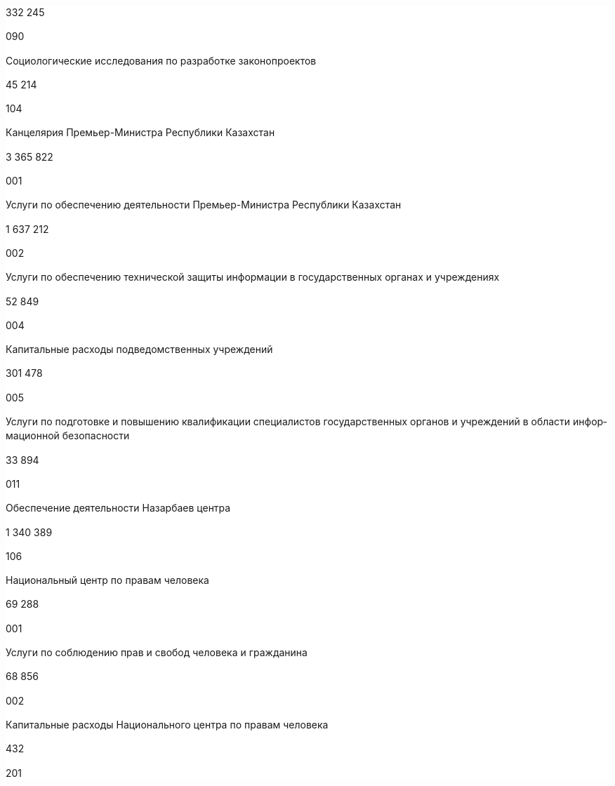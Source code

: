 332 245

090

Со­цио­ло­ги­че­ские ис­сле­до­ва­ния по раз­ра­бот­ке за­ко­но­про­ек­тов

45 214

104

Кан­це­ля­рия Пре­мьер-Ми­ни­стра Рес­пуб­ли­ки Ка­зах­стан

3 365 822

001

Услу­ги по обес­пе­че­нию де­я­тель­но­сти Пре­мьер-Ми­ни­стра Рес­пуб­ли­ки Ка­зах­стан

1 637 212

002

Услу­ги по обес­пе­че­нию тех­ни­че­ской за­щи­ты ин­фор­ма­ции в го­су­дар­ствен­ных ор­га­нах и учре­жде­ни­ях

52 849

004

Ка­пи­таль­ные рас­хо­ды под­ве­дом­ствен­ных учре­жде­ний

301 478

005

Услу­ги по под­го­тов­ке и по­вы­ше­нию ква­ли­фи­ка­ции спе­ци­а­ли­стов го­су­дар­ствен­ных ор­га­нов и учре­жде­ний в об­ла­сти ин­фор­ма­ци­он­ной без­опас­но­сти

33 894

011

Обес­пе­че­ние де­я­тель­но­сти На­зар­ба­ев цен­тра

1 340 389

106

На­ци­о­наль­ный центр по пра­вам че­ло­ве­ка

69 288

001

Услу­ги по со­блю­де­нию прав и сво­бод че­ло­ве­ка и граж­да­ни­на

68 856

002

Ка­пи­таль­ные рас­хо­ды На­ци­о­наль­но­го цен­тра по пра­вам че­ло­ве­ка

432

201
